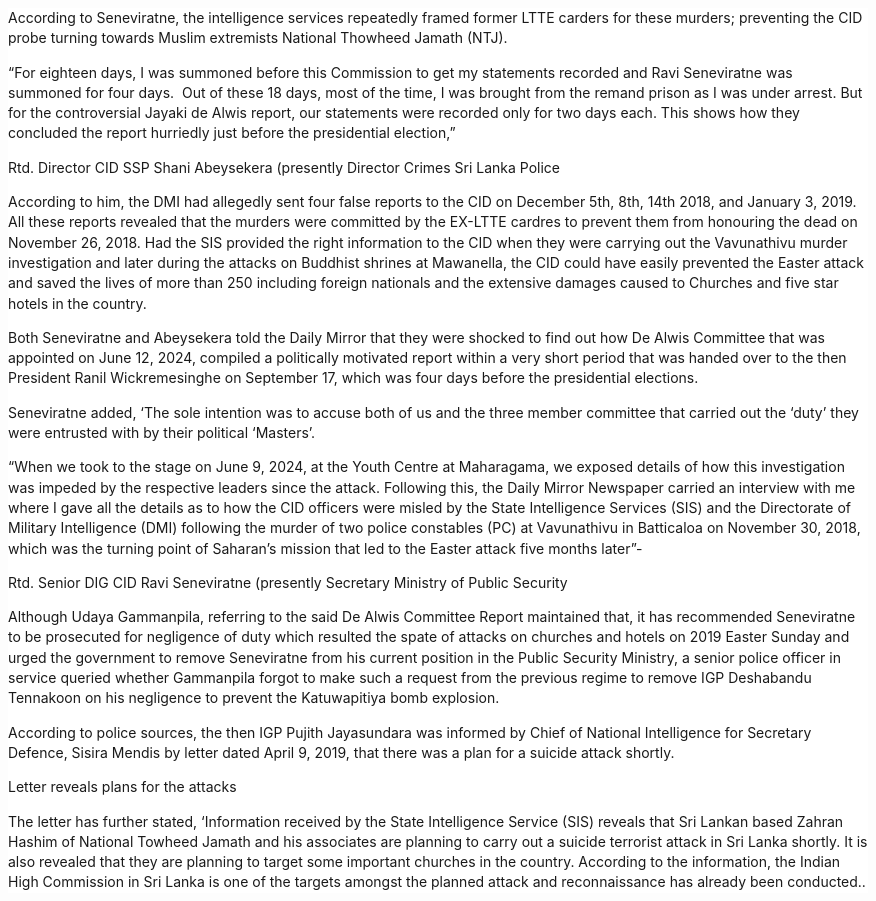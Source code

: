 According to Seneviratne, the intelligence services repeatedly framed former LTTE carders for these murders; preventing the CID probe turning towards Muslim extremists National Thowheed Jamath (NTJ).

“For eighteen days, I was summoned before this Commission to get my statements recorded and Ravi Seneviratne was summoned for four days.  Out of these 18 days, most of the time, I was brought from the remand prison as I was under arrest. But for the controversial Jayaki de Alwis report, our statements were recorded only for two days each. This shows how they concluded the report hurriedly just before the presidential election,”

Rtd. Director CID SSP Shani Abeysekera (presently Director Crimes Sri Lanka Police

According to him, the DMI had allegedly sent four false reports to the CID on December 5th, 8th, 14th 2018, and January 3, 2019. All these reports revealed that the murders were committed by the EX-LTTE cardres to prevent them from honouring the dead on November 26, 2018. Had the SIS provided the right information to the CID when they were carrying out the Vavunathivu murder investigation and later during the attacks on Buddhist shrines at Mawanella, the CID could have easily prevented the Easter attack and saved the lives of more than 250 including foreign nationals and the extensive damages caused to Churches and five star hotels in the country.

Both Seneviratne and Abeysekera told the Daily Mirror that they were shocked to find out how De Alwis Committee that was appointed on June 12, 2024, compiled a politically motivated report within a very short period that was handed over to the then President Ranil Wickremesinghe on September 17, which was four days before the presidential elections.

Seneviratne added, ‘The sole intention was to accuse both of us and the three member committee that carried out the ‘duty’ they were entrusted with by their political ‘Masters’.

“When we took to the stage on June 9, 2024, at the Youth Centre at Maharagama, we exposed details of how this investigation was impeded by the respective leaders since the attack. Following this, the Daily Mirror Newspaper carried an interview with me where I gave all the details as to how the CID officers were misled by the State Intelligence Services (SIS) and the Directorate of Military Intelligence (DMI) following the murder of two police constables (PC) at Vavunathivu in Batticaloa on November 30, 2018, which was the turning point of Saharan’s mission that led to the Easter attack five months later”-

Rtd. Senior DIG CID Ravi Seneviratne (presently Secretary Ministry of Public Security

Although Udaya Gammanpila, referring to the said De Alwis Committee Report maintained that, it has recommended Seneviratne to be prosecuted for negligence of duty which resulted the spate of attacks on churches and hotels on 2019 Easter Sunday and urged the government to remove Seneviratne from his current position in the Public Security Ministry, a senior police officer in service queried whether Gammanpila forgot to make such a request from the previous regime to remove IGP Deshabandu Tennakoon on his negligence to prevent the Katuwapitiya bomb explosion.

According to police sources, the then IGP Pujith Jayasundara was informed by Chief of National Intelligence for Secretary Defence, Sisira Mendis by letter dated April 9, 2019, that there was a plan for a suicide attack shortly.

Letter reveals plans for the attacks

The letter has further stated, ‘Information received by the State Intelligence Service (SIS) reveals that Sri Lankan based Zahran Hashim of National Towheed Jamath and his associates are planning to carry out a suicide terrorist attack in Sri Lanka shortly. It is also revealed that they are planning to target some important churches in the country. According to the information, the Indian High Commission in Sri Lanka is one of the targets amongst the planned attack and reconnaissance has already been conducted..
